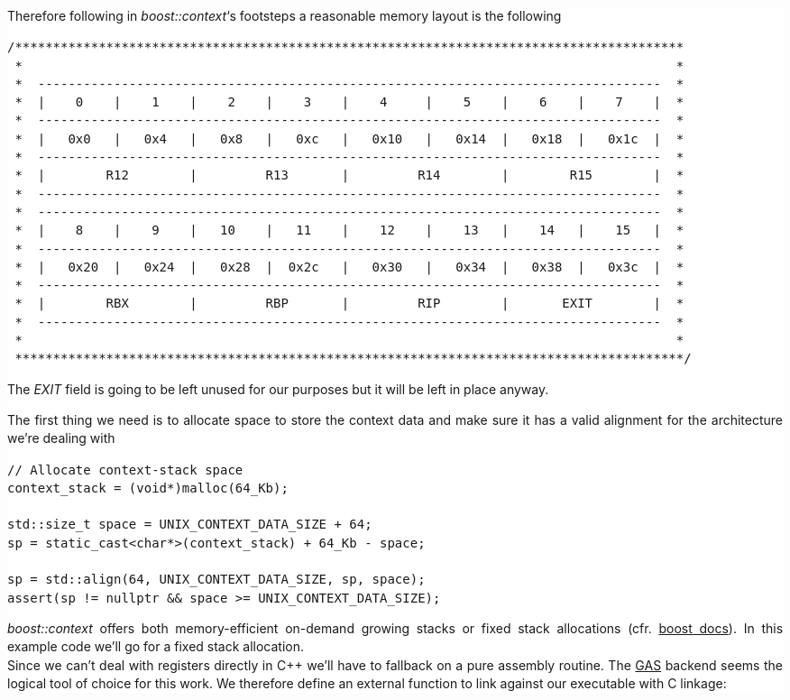 <p style="text-align: justify;">
  Therefore following in <em>boost::context</em>&#8216;s footsteps a reasonable memory layout is the following
</p>

<pre>/****************************************************************************************
 *                                                                                      *
 *  ----------------------------------------------------------------------------------  *
 *  |    0    |    1    |    2    |    3    |    4     |    5    |    6    |    7    |  *
 *  ----------------------------------------------------------------------------------  *
 *  |   0x0   |   0x4   |   0x8   |   0xc   |   0x10   |   0x14  |   0x18  |   0x1c  |  *
 *  ----------------------------------------------------------------------------------  *
 *  |        R12        |         R13       |         R14        |        R15        |  *
 *  ----------------------------------------------------------------------------------  *
 *  ----------------------------------------------------------------------------------  *
 *  |    8    |    9    |   10    |   11    |    12    |    13   |    14   |    15   |  *
 *  ----------------------------------------------------------------------------------  *
 *  |   0x20  |   0x24  |   0x28  |  0x2c   |   0x30   |   0x34  |   0x38  |   0x3c  |  *
 *  ----------------------------------------------------------------------------------  *
 *  |        RBX        |         RBP       |         RIP        |       EXIT        |  *
 *  ----------------------------------------------------------------------------------  *
 *                                                                                      *
 ****************************************************************************************/
</pre>

<p style="text-align: justify;">
  The <em>EXIT</em> field is going to be left unused for our purposes but it will be left in place anyway.
</p>

<p style="text-align: justify;">
  The first thing we need is to allocate space to store the context data and make sure it has a valid alignment for the architecture we&#8217;re dealing with
</p>

<pre>// Allocate context-stack space
context_stack = (void*)malloc(64_Kb);

std::size_t space = UNIX_CONTEXT_DATA_SIZE + 64;
sp = static_cast&lt;char*&gt;(context_stack) + 64_Kb - space;

sp = std::align(64, UNIX_CONTEXT_DATA_SIZE, sp, space);
assert(sp != nullptr && space &gt;= UNIX_CONTEXT_DATA_SIZE);
</pre>

<p style="text-align: justify;">
  <em>boost::context</em> offers both memory-efficient on-demand growing stacks or fixed stack allocations (cfr. <a href="http://www.boost.org/doc/libs/1_62_0/libs/context/doc/html/context/stack.html" target="_blank">boost docs</a>). In this example code we&#8217;ll go for a fixed stack allocation.<br /> Since we can&#8217;t deal with registers directly in C++ we&#8217;ll have to fallback on a pure assembly routine. The <a href="https://en.wikipedia.org/wiki/GNU_Assembler" target="_blank">GAS</a> backend seems the logical tool of choice for this work. We therefore define an external function to link against our executable with C linkage:
</p>
